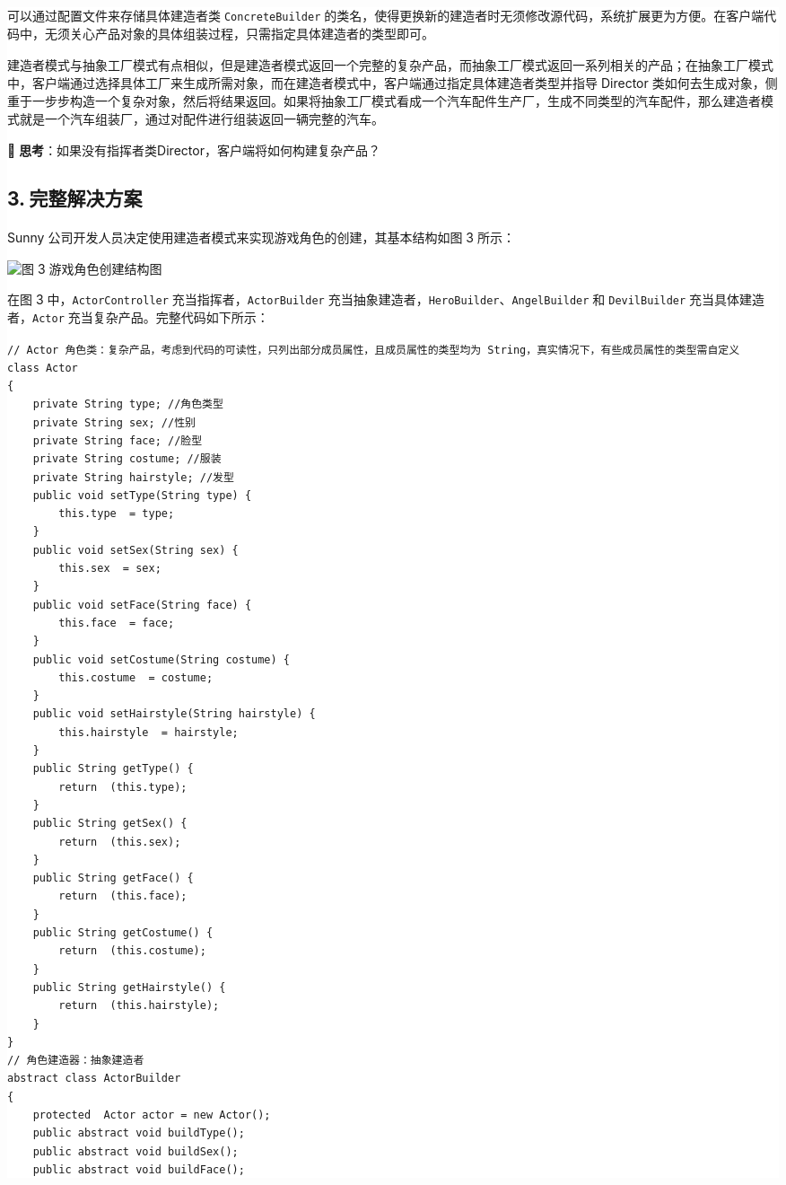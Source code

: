 可以通过配置文件来存储具体建造者类 `ConcreteBuilder` 的类名，使得更换新的建造者时无须修改源代码，系统扩展更为方便。在客户端代码中，无须关心产品对象的具体组装过程，只需指定具体建造者的类型即可。

建造者模式与抽象工厂模式有点相似，但是建造者模式返回一个完整的复杂产品，而抽象工厂模式返回一系列相关的产品；在抽象工厂模式中，客户端通过选择具体工厂来生成所需对象，而在建造者模式中，客户端通过指定具体建造者类型并指导 Director 类如何去生成对象，侧重于一步步构造一个复杂对象，然后将结果返回。如果将抽象工厂模式看成一个汽车配件生产厂，生成不同类型的汽车配件，那么建造者模式就是一个汽车组装厂，通过对配件进行组装返回一辆完整的汽车。

🤔 **思考**：如果没有指挥者类Director，客户端将如何构建复杂产品？

## 3. 完整解决方案

Sunny 公司开发人员决定使用建造者模式来实现游戏角色的创建，其基本结构如图 3 所示：

![&#x56FE; 3  &#x6E38;&#x620F;&#x89D2;&#x8272;&#x521B;&#x5EFA;&#x7ED3;&#x6784;&#x56FE;](../.gitbook/assets/20201115161756911.gif)

 在图 3 中，`ActorController` 充当指挥者，`ActorBuilder` 充当抽象建造者，`HeroBuilder`、`AngelBuilder` 和 `DevilBuilder` 充当具体建造者，`Actor` 充当复杂产品。完整代码如下所示：

```text
// Actor 角色类：复杂产品，考虑到代码的可读性，只列出部分成员属性，且成员属性的类型均为 String，真实情况下，有些成员属性的类型需自定义
class Actor
{
    private String type; //角色类型
    private String sex; //性别
    private String face; //脸型
    private String costume; //服装
    private String hairstyle; //发型
    public void setType(String type) {
        this.type  = type;
    }
    public void setSex(String sex) {
        this.sex  = sex;
    }
    public void setFace(String face) {
        this.face  = face;
    }
    public void setCostume(String costume) {
        this.costume  = costume;
    }
    public void setHairstyle(String hairstyle) {
        this.hairstyle  = hairstyle;
    }
    public String getType() {
        return  (this.type);
    }
    public String getSex() {
        return  (this.sex);
    }
    public String getFace() {
        return  (this.face);
    }
    public String getCostume() {
        return  (this.costume);
    }
    public String getHairstyle() {
        return  (this.hairstyle);
    }
}
// 角色建造器：抽象建造者
abstract class ActorBuilder
{
    protected  Actor actor = new Actor();
    public abstract void buildType();
    public abstract void buildSex();
    public abstract void buildFace();
```